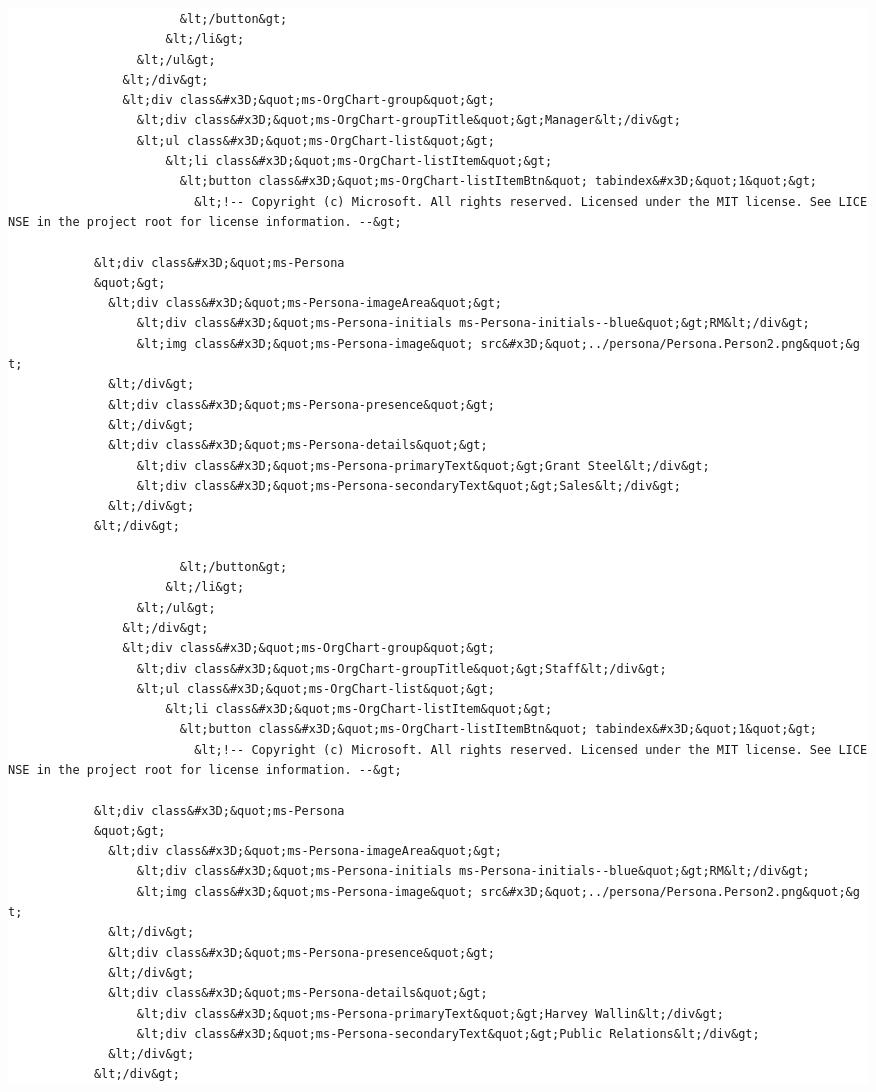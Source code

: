                             &lt;/button&gt;
                          &lt;/li&gt;
                      &lt;/ul&gt;
                    &lt;/div&gt;
                    &lt;div class&#x3D;&quot;ms-OrgChart-group&quot;&gt;
                      &lt;div class&#x3D;&quot;ms-OrgChart-groupTitle&quot;&gt;Manager&lt;/div&gt;
                      &lt;ul class&#x3D;&quot;ms-OrgChart-list&quot;&gt;
                          &lt;li class&#x3D;&quot;ms-OrgChart-listItem&quot;&gt;
                            &lt;button class&#x3D;&quot;ms-OrgChart-listItemBtn&quot; tabindex&#x3D;&quot;1&quot;&gt;
                              &lt;!-- Copyright (c) Microsoft. All rights reserved. Licensed under the MIT license. See LICENSE in the project root for license information. --&gt;
                
                &lt;div class&#x3D;&quot;ms-Persona
                &quot;&gt;
                  &lt;div class&#x3D;&quot;ms-Persona-imageArea&quot;&gt;
                      &lt;div class&#x3D;&quot;ms-Persona-initials ms-Persona-initials--blue&quot;&gt;RM&lt;/div&gt;
                      &lt;img class&#x3D;&quot;ms-Persona-image&quot; src&#x3D;&quot;../persona/Persona.Person2.png&quot;&gt;
                  &lt;/div&gt;
                  &lt;div class&#x3D;&quot;ms-Persona-presence&quot;&gt;
                  &lt;/div&gt;
                  &lt;div class&#x3D;&quot;ms-Persona-details&quot;&gt;
                      &lt;div class&#x3D;&quot;ms-Persona-primaryText&quot;&gt;Grant Steel&lt;/div&gt;
                      &lt;div class&#x3D;&quot;ms-Persona-secondaryText&quot;&gt;Sales&lt;/div&gt;
                  &lt;/div&gt;
                &lt;/div&gt;
                
                            &lt;/button&gt;
                          &lt;/li&gt;
                      &lt;/ul&gt;
                    &lt;/div&gt;
                    &lt;div class&#x3D;&quot;ms-OrgChart-group&quot;&gt;
                      &lt;div class&#x3D;&quot;ms-OrgChart-groupTitle&quot;&gt;Staff&lt;/div&gt;
                      &lt;ul class&#x3D;&quot;ms-OrgChart-list&quot;&gt;
                          &lt;li class&#x3D;&quot;ms-OrgChart-listItem&quot;&gt;
                            &lt;button class&#x3D;&quot;ms-OrgChart-listItemBtn&quot; tabindex&#x3D;&quot;1&quot;&gt;
                              &lt;!-- Copyright (c) Microsoft. All rights reserved. Licensed under the MIT license. See LICENSE in the project root for license information. --&gt;
                
                &lt;div class&#x3D;&quot;ms-Persona
                &quot;&gt;
                  &lt;div class&#x3D;&quot;ms-Persona-imageArea&quot;&gt;
                      &lt;div class&#x3D;&quot;ms-Persona-initials ms-Persona-initials--blue&quot;&gt;RM&lt;/div&gt;
                      &lt;img class&#x3D;&quot;ms-Persona-image&quot; src&#x3D;&quot;../persona/Persona.Person2.png&quot;&gt;
                  &lt;/div&gt;
                  &lt;div class&#x3D;&quot;ms-Persona-presence&quot;&gt;
                  &lt;/div&gt;
                  &lt;div class&#x3D;&quot;ms-Persona-details&quot;&gt;
                      &lt;div class&#x3D;&quot;ms-Persona-primaryText&quot;&gt;Harvey Wallin&lt;/div&gt;
                      &lt;div class&#x3D;&quot;ms-Persona-secondaryText&quot;&gt;Public Relations&lt;/div&gt;
                  &lt;/div&gt;
                &lt;/div&gt;
                